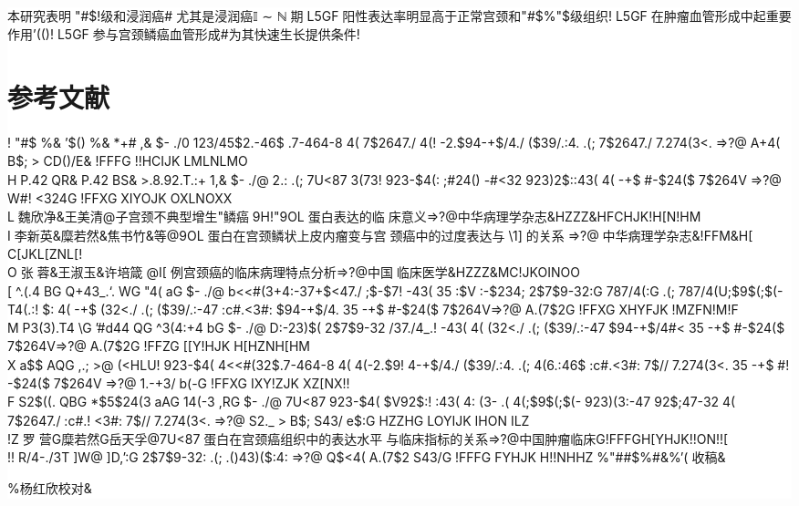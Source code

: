 本研究表明 "#\$!级和浸润癌# 尤其是浸润癌$\mathbb { I } \sim \mathbb { N }$ 期 L5GF 阳性表达率明显高于正常宫颈和"#\$%"\$级组织! L5GF 在肿瘤血管形成中起重要作用’(()! L5GF 参与宫颈鳞癌血管形成#为其快速生长提供条件!  

# 参考文献  

! "#\$ %& ’\$() %& \*+# ,& \$- ./0 123/45\$2.-46\$ .7-464-8 4( 7\$2647./ 4(! -2.\$94-+\$/4./ (\$39/.:4. .(; 7\$2647./ 7.274(3<. =>?@ A+4( B\$; > CD()/E& !FFFG !!HCIJK LMLNLMO   
H P.42 QR& P.42 BS& >.8.92.T.:+ 1,& \$- ./@ 2.: .(; 7U<87 3(73! 923-\$4(: ;#24() -#<32 923)2\$::43( 4( -+\$ #-\$24(\$ 7\$264V =>?@ W#! <324G !FFXG XIYOJK OXLNOXX   
L 魏欣净&王美清@子宫颈不典型增生"鳞癌 9H!"9OL 蛋白表达的临 床意义=>?@中华病理学杂志&HZZZ&HFCHJK!H[N!HM   
I 李新英&糜若然&焦书竹&等@9OL 蛋白在宫颈鳞状上皮内瘤变与宫 颈癌中的过度表达与 \1] 的关系 =>?@ 中华病理学杂志&!FFM&H[ C[JKL[ZNL[!   
O 张 蓉&王淑玉&许培箴 @I[ 例宫颈癌的临床病理特点分析=>?@中国 临床医学&HZZZ&MC!JKOINOO   
[ ^.(.4 BG Q+43_.‘. WG "4( aG \$- ./@ b<<#(3+4:-37+\$<47./ ;\$-\$7! -43( 35 :\$V :-\$234; 2\$7\$9-32:G 787/4(:G .(; 787/4(U;\$9\$(;\$(- T4(.:! \$: 4( -+\$ (32<./ .(; (\$39/.:-47 :c#.<3#: \$94-+\$/4. 35 -+\$ #-\$24(\$ 7\$264V=>?@ A.(7\$2G !FFXG XHYFJK !MZFN!M!F   
M P3(3).T4 \G ’#d44 QG ^3(4:+4 bG \$- ./@ D:-23)\$( 2\$7\$9-32 /37./4_.! -43( 4( (32<./ .(; (\$39/.:-47 \$94-+\$/4#< 35 -+\$ #-\$24(\$ 7\$264V=>?@ A.(7\$2G !FFZG [[Y!HJK H[HZNH[HM   
X a\$\$ AQG ,.; >@ (<HLU\! 923-\$4( 4<<#(32\$.7-464-8 4( 4(-2.\$9! 4-+\$/4./ (\$39/.:4. .(; 4(6.:46\$ :c#.<3#: 7\$// 7.274(3<. 35 -+\$ #! -\$24(\$ 7\$264V =>?@ 1.-+3/ b(-G !FFXG IXY!ZJK XZ[NX!!   
F S2\$((. QBG \*\$5\$24(3 aAG 14(-3 ,RG \$- ./@ 7U<87 923-\$4( \$V92\$:! :43( 4: (3- .( 4(;\$9\$(;\$(- 923)(3:-47 92\$;47-32 4( 7\$2647./ :c#.! <3#: 7\$// 7.274(3<. =>?@ S2._ > B\$; S43/ e\$:G HZZHG LOYIJK IHON ILZ   
!Z 罗 营G糜若然G岳天孚@7U<87 蛋白在宫颈癌组织中的表达水平 与临床指标的关系=>?@中国肿瘤临床G!FFFGH[YHJK!!ON!![   
!! R/4-./3T ]W@ ]D,’:G 2\$7\$9-32: .(; .()43)(\$:4: =>?@ Q\$<4( A.(7\$2 S43/G !FFFG FYHJK H!!NHHZ %"##\$%#&%’( 收稿&  

%杨红欣校对&  